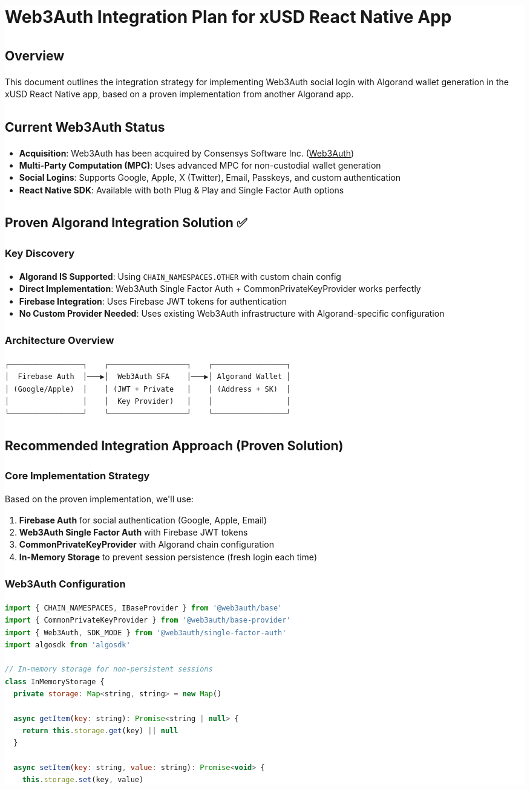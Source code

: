 # Web3Auth Integration Plan for xUSD React Native App

## Overview
This document outlines the integration strategy for implementing Web3Auth social login with Algorand wallet generation in the xUSD React Native app, based on a proven implementation from another Algorand app.

## Current Web3Auth Status
- **Acquisition**: Web3Auth has been acquired by Consensys Software Inc. ([Web3Auth](https://web3auth.io/))
- **Multi-Party Computation (MPC)**: Uses advanced MPC for non-custodial wallet generation
- **Social Logins**: Supports Google, Apple, X (Twitter), Email, Passkeys, and custom authentication
- **React Native SDK**: Available with both Plug & Play and Single Factor Auth options

## Proven Algorand Integration Solution ✅
### Key Discovery
- **Algorand IS Supported**: Using `CHAIN_NAMESPACES.OTHER` with custom chain config
- **Direct Implementation**: Web3Auth Single Factor Auth + CommonPrivateKeyProvider works perfectly
- **Firebase Integration**: Uses Firebase JWT tokens for authentication
- **No Custom Provider Needed**: Uses existing Web3Auth infrastructure with Algorand-specific configuration

### Architecture Overview
```
┌─────────────────┐    ┌──────────────────┐    ┌─────────────────┐
│  Firebase Auth  │───▶│  Web3Auth SFA    │───▶│ Algorand Wallet │
│ (Google/Apple)  │    │ (JWT + Private   │    │ (Address + SK)  │
│                 │    │  Key Provider)   │    │                 │
└─────────────────┘    └──────────────────┘    └─────────────────┘
```

## Recommended Integration Approach (Proven Solution)

### Core Implementation Strategy
Based on the proven implementation, we'll use:
1. **Firebase Auth** for social authentication (Google, Apple, Email)
2. **Web3Auth Single Factor Auth** with Firebase JWT tokens
3. **CommonPrivateKeyProvider** with Algorand chain configuration
4. **In-Memory Storage** to prevent session persistence (fresh login each time)

### Web3Auth Configuration
```javascript
import { CHAIN_NAMESPACES, IBaseProvider } from '@web3auth/base'
import { CommonPrivateKeyProvider } from '@web3auth/base-provider'
import { Web3Auth, SDK_MODE } from '@web3auth/single-factor-auth'
import algosdk from 'algosdk'

// In-memory storage for non-persistent sessions
class InMemoryStorage {
  private storage: Map<string, string> = new Map()
  
  async getItem(key: string): Promise<string | null> {
    return this.storage.get(key) || null
  }
  
  async setItem(key: string, value: string): Promise<void> {
    this.storage.set(key, value)
```